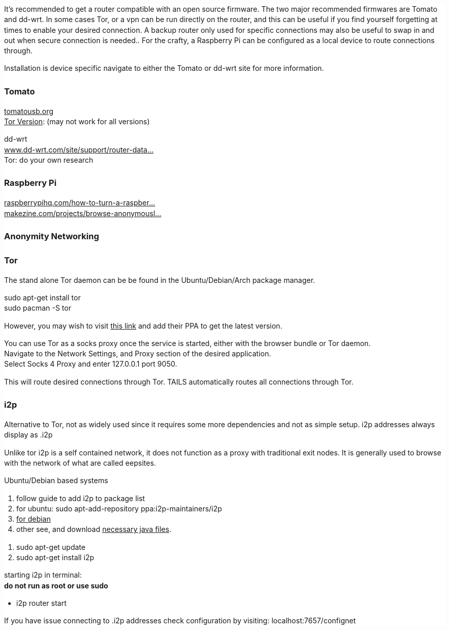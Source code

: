 <p>It’s recommended to get a router compatible with an open source firmware. The two major recommended firmwares are Tomato and dd-wrt. In some cases Tor, or a vpn can be run directly on the router, and this can be useful if you find yourself forgetting at times to enable your desired connection. A backup router only used for specific connections may also be useful to swap in and out when secure connection is needed.. For the crafty, a Raspberry Pi can be configured as a local device to route connections through.</p>
<p>Installation is device specific navigate to either the Tomato or dd-wrt site for more information.</p>
<h3>Tomato</h3>
<p><a href="http://tomatousb.org">tomatousb.org</a><br/>
<a href="http://tomatousb.org/forum/t-644375/tor-relay-with-shibby-build">Tor Version</a>: (may not work for all versions)</p>
<p>dd-wrt<br/>
<a href="https://www.dd-wrt.com/site/support/router-database">www.dd-wrt.com/site/support/router-data&#8230;</a><br/>
    Tor: do your own research</p>
<h3>Raspberry Pi</h3>
<p><a href="http://raspberrypihq.com/how-to-turn-a-raspberry-pi-into-a-wifi-router">raspberrypihq.com/how-to-turn-a-raspber&#8230;</a><br/>
<a href="https://makezine.com/projects/browse-anonymously-with-a-diy-raspberry-pi-vpntor-router">makezine.com/projects/browse-anonymousl&#8230;</a></p>
<h3><a name="anonymity-networking"></a>Anonymity Networking</h3>
<h3>Tor</h3>
<p>The stand alone Tor daemon can be be found in the Ubuntu/Debian/Arch package manager.</p>
<p>sudo apt-get install tor<br/>
    sudo pacman -S tor</p>
<p>However, you may wish to visit <a href="https://www.torproject.org/docs/debian.html.en">this link</a> and add their <span class="caps">PPA</span> to get the latest version.</p>
<p>You can use Tor as a socks proxy once the service is started, either with the browser bundle or Tor daemon.<br/>
    Navigate to the Network Settings, and Proxy section of the desired application.<br/>
    Select Socks 4 Proxy and enter 127.0.0.1 port 9050.</p>
<p>This will route desired connections through Tor. <span class="caps">TAILS</span> automatically routes all connections through Tor.</p>
<h3>i2p</h3>
<p>Alternative to Tor, not as widely used since it requires some more dependencies and not as simple setup. i2p addresses always display as .i2p</p>
<p>Unlike tor i2p is a self contained network, it does not function as a proxy with traditional exit nodes. It is generally used to browse with the network of what are called eepsites.</p>
<p>Ubuntu/Debian based systems</p>
<ol>
<li>follow guide to add i2p to package list</li>
<li>for ubuntu: sudo apt-add-repository ppa:i2p-maintainers/i2p</li>
<li><a href="https://geti2p.net/en/download/debian">for debian</a></li>
<li>other see, and download <a href="https://geti2p.net/en/download">necessary java files</a>.</li>
</ol>
<ol>
<li>sudo apt-get update</li>
<li>sudo apt-get install i2p</li>
</ol>
<p>starting i2p in terminal:<br/>
<strong>do not run as root or use sudo</strong></p>
<ul>
<li>i2p router start</li>
</ul>
<p>If you have issue connecting to .i2p addresses check configuration by visiting: localhost:7657/confignet</p>
